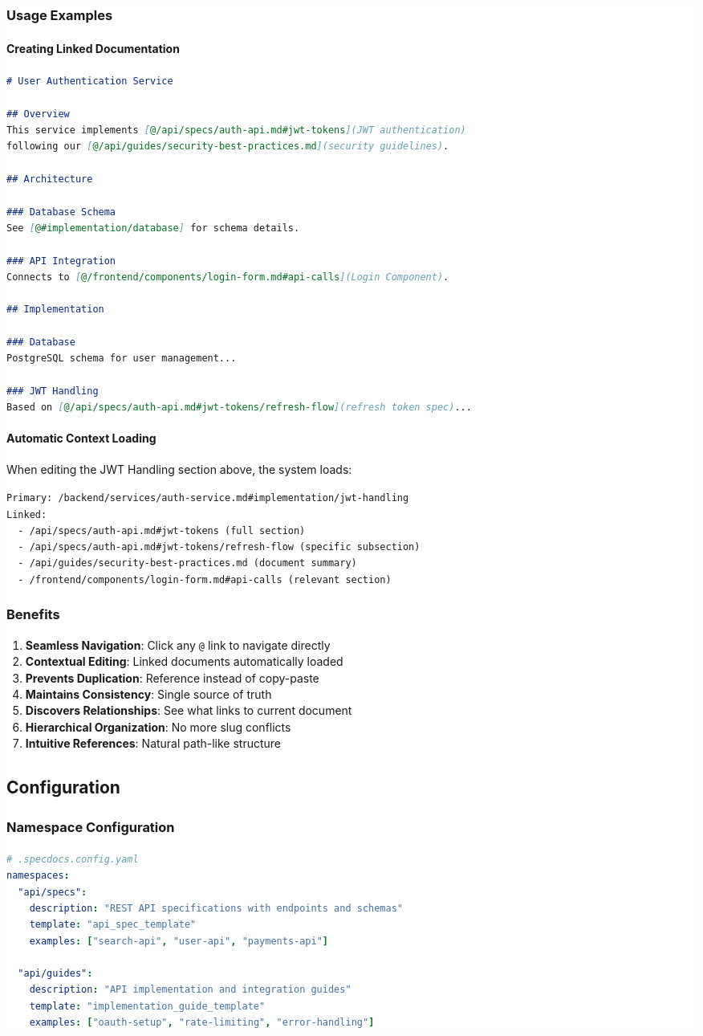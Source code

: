 ### Usage Examples

#### Creating Linked Documentation
```markdown
# User Authentication Service

## Overview
This service implements [@/api/specs/auth-api.md#jwt-tokens](JWT authentication)
following our [@/api/guides/security-best-practices.md](security guidelines).

## Architecture

### Database Schema
See [@#implementation/database] for schema details.

### API Integration
Connects to [@/frontend/components/login-form.md#api-calls](Login Component).

## Implementation

### Database
PostgreSQL schema for user management...

### JWT Handling
Based on [@/api/specs/auth-api.md#jwt-tokens/refresh-flow](refresh token spec)...
```

#### Automatic Context Loading
When editing the JWT Handling section above, the system loads:
```
Primary: /backend/services/auth-service.md#implementation/jwt-handling
Linked:
  - /api/specs/auth-api.md#jwt-tokens (full section)
  - /api/specs/auth-api.md#jwt-tokens/refresh-flow (specific subsection)
  - /api/guides/security-best-practices.md (document summary)
  - /frontend/components/login-form.md#api-calls (relevant section)
```

### Benefits

1. **Seamless Navigation**: Click any `@` link to navigate directly
2. **Contextual Editing**: Linked documents automatically loaded
3. **Prevents Duplication**: Reference instead of copy-paste
4. **Maintains Consistency**: Single source of truth
5. **Discovers Relationships**: See what links to current document
6. **Hierarchical Organization**: No more slug conflicts
7. **Intuitive References**: Natural path-like structure

## Configuration

### Namespace Configuration
```yaml
# .specdocs.config.yaml
namespaces:
  "api/specs":
    description: "REST API specifications with endpoints and schemas"
    template: "api_spec_template"
    examples: ["search-api", "user-api", "payments-api"]

  "api/guides":
    description: "API implementation and integration guides"
    template: "implementation_guide_template"
    examples: ["oauth-setup", "rate-limiting", "error-handling"]
```